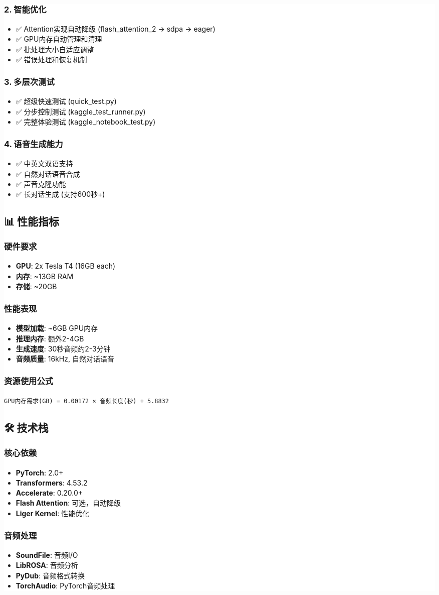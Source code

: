 ### 2. 智能优化
- ✅ Attention实现自动降级 (flash_attention_2 → sdpa → eager)
- ✅ GPU内存自动管理和清理
- ✅ 批处理大小自适应调整
- ✅ 错误处理和恢复机制

### 3. 多层次测试
- ✅ 超级快速测试 (quick_test.py)
- ✅ 分步控制测试 (kaggle_test_runner.py)
- ✅ 完整体验测试 (kaggle_notebook_test.py)

### 4. 语音生成能力
- ✅ 中英文双语支持
- ✅ 自然对话语音合成
- ✅ 声音克隆功能
- ✅ 长对话生成 (支持600秒+)

## 📊 性能指标

### 硬件要求
- **GPU**: 2x Tesla T4 (16GB each)
- **内存**: ~13GB RAM
- **存储**: ~20GB

### 性能表现
- **模型加载**: ~6GB GPU内存
- **推理内存**: 额外2-4GB
- **生成速度**: 30秒音频约2-3分钟
- **音频质量**: 16kHz, 自然对话语音

### 资源使用公式
```
GPU内存需求(GB) = 0.00172 × 音频长度(秒) + 5.8832
```

## 🛠️ 技术栈

### 核心依赖
- **PyTorch**: 2.0+
- **Transformers**: 4.53.2
- **Accelerate**: 0.20.0+
- **Flash Attention**: 可选，自动降级
- **Liger Kernel**: 性能优化

### 音频处理
- **SoundFile**: 音频I/O
- **LibROSA**: 音频分析
- **PyDub**: 音频格式转换
- **TorchAudio**: PyTorch音频处理
